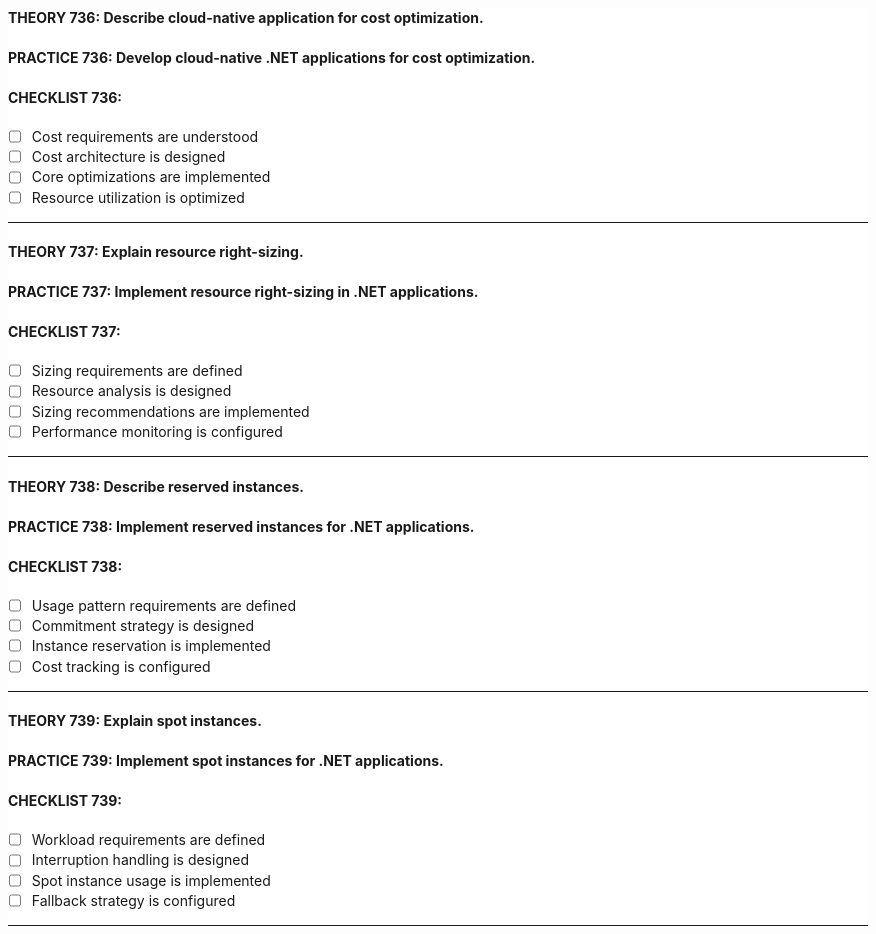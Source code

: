 
#### THEORY 736: Describe cloud-native application for cost optimization.

#### PRACTICE 736: Develop cloud-native .NET applications for cost optimization.

#### CHECKLIST 736:

- [ ] Cost requirements are understood
- [ ] Cost architecture is designed
- [ ] Core optimizations are implemented
- [ ] Resource utilization is optimized

---

#### THEORY 737: Explain resource right-sizing.

#### PRACTICE 737: Implement resource right-sizing in .NET applications.

#### CHECKLIST 737:

- [ ] Sizing requirements are defined
- [ ] Resource analysis is designed
- [ ] Sizing recommendations are implemented
- [ ] Performance monitoring is configured

---

#### THEORY 738: Describe reserved instances.

#### PRACTICE 738: Implement reserved instances for .NET applications.

#### CHECKLIST 738:

- [ ] Usage pattern requirements are defined
- [ ] Commitment strategy is designed
- [ ] Instance reservation is implemented
- [ ] Cost tracking is configured

---

#### THEORY 739: Explain spot instances.

#### PRACTICE 739: Implement spot instances for .NET applications.

#### CHECKLIST 739:

- [ ] Workload requirements are defined
- [ ] Interruption handling is designed
- [ ] Spot instance usage is implemented
- [ ] Fallback strategy is configured

---